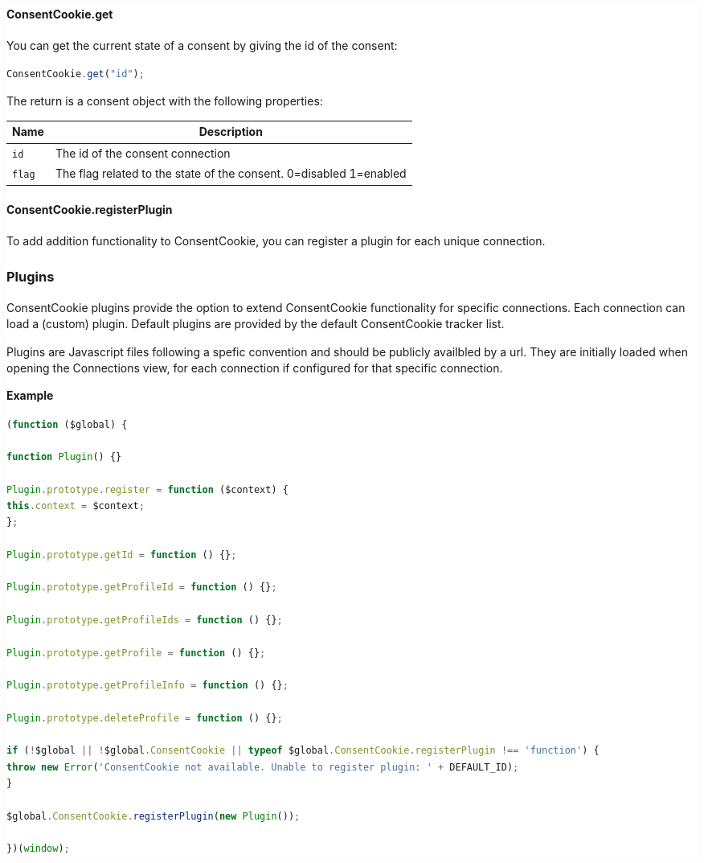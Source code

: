 #### ConsentCookie.get

You can get the current state of a consent by giving the id of the consent:

```javascript
ConsentCookie.get("id");
```

The return is a consent object with the following properties:

| Name | Description |
| --- | --- |
| `id` | The id of the consent connection |
| `flag` | The flag related to the state of the consent. 0=disabled 1=enabled |

#### ConsentCookie.registerPlugin

To add addition functionality to ConsentCookie, you can register a plugin for each unique connection.

### Plugins

ConsentCookie plugins provide the option to extend ConsentCookie functionality for specific connections. Each connection can load a \(custom\) plugin. Default plugins are provided by the default ConsentCookie tracker list.

Plugins are Javascript files following a spefic convention and should be publicly availbled by a url. They are initially loaded when opening the Connections view, for each connection if configured for that specific connection.

**Example**

```javascript
(function ($global) {

function Plugin() {}

Plugin.prototype.register = function ($context) {
this.context = $context;
};

Plugin.prototype.getId = function () {};

Plugin.prototype.getProfileId = function () {};

Plugin.prototype.getProfileIds = function () {};

Plugin.prototype.getProfile = function () {};

Plugin.prototype.getProfileInfo = function () {};

Plugin.prototype.deleteProfile = function () {};

if (!$global || !$global.ConsentCookie || typeof $global.ConsentCookie.registerPlugin !== 'function') {
throw new Error('ConsentCookie not available. Unable to register plugin: ' + DEFAULT_ID);
}

$global.ConsentCookie.registerPlugin(new Plugin());

})(window);
```
